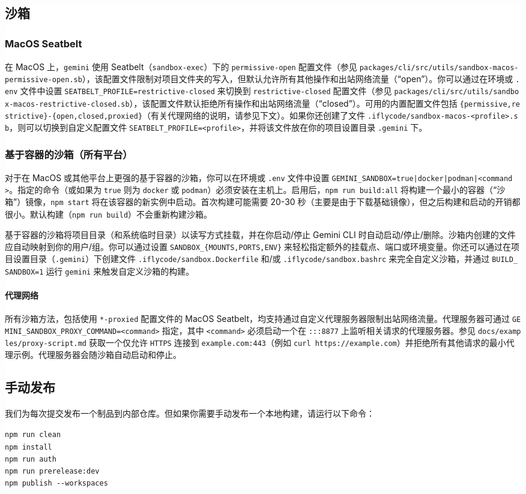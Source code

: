 ## 沙箱

### MacOS Seatbelt

在 MacOS 上，`gemini` 使用 Seatbelt（`sandbox-exec`）下的 `permissive-open` 配置文件（参见 `packages/cli/src/utils/sandbox-macos-permissive-open.sb`），该配置文件限制对项目文件夹的写入，但默认允许所有其他操作和出站网络流量（“open”）。你可以通过在环境或 `.env` 文件中设置 `SEATBELT_PROFILE=restrictive-closed` 来切换到 `restrictive-closed` 配置文件（参见 `packages/cli/src/utils/sandbox-macos-restrictive-closed.sb`），该配置文件默认拒绝所有操作和出站网络流量（“closed”）。可用的内置配置文件包括 `{permissive,restrictive}-{open,closed,proxied}`（有关代理网络的说明，请参见下文）。如果你还创建了文件 `.iflycode/sandbox-macos-<profile>.sb`，则可以切换到自定义配置文件 `SEATBELT_PROFILE=<profile>`，并将该文件放在你的项目设置目录 `.gemini` 下。

### 基于容器的沙箱（所有平台）

对于在 MacOS 或其他平台上更强的基于容器的沙箱，你可以在环境或 `.env` 文件中设置 `GEMINI_SANDBOX=true|docker|podman|<command>`。指定的命令（或如果为 `true` 则为 `docker` 或 `podman`）必须安装在主机上。启用后，`npm run build:all` 将构建一个最小的容器（“沙箱”）镜像，`npm start` 将在该容器的新实例中启动。首次构建可能需要 20-30 秒（主要是由于下载基础镜像），但之后构建和启动的开销都很小。默认构建（`npm run build`）不会重新构建沙箱。

基于容器的沙箱将项目目录（和系统临时目录）以读写方式挂载，并在你启动/停止 Gemini CLI 时自动启动/停止/删除。沙箱内创建的文件应自动映射到你的用户/组。你可以通过设置 `SANDBOX_{MOUNTS,PORTS,ENV}` 来轻松指定额外的挂载点、端口或环境变量。你还可以通过在项目设置目录（`.gemini`）下创建文件 `.iflycode/sandbox.Dockerfile` 和/或 `.iflycode/sandbox.bashrc` 来完全自定义沙箱，并通过 `BUILD_SANDBOX=1` 运行 `gemini` 来触发自定义沙箱的构建。

#### 代理网络

所有沙箱方法，包括使用 `*-proxied` 配置文件的 MacOS Seatbelt，均支持通过自定义代理服务器限制出站网络流量。代理服务器可通过 `GEMINI_SANDBOX_PROXY_COMMAND=<command>` 指定，其中 `<command>` 必须启动一个在 `:::8877` 上监听相关请求的代理服务器。参见 `docs/examples/proxy-script.md` 获取一个仅允许 `HTTPS` 连接到 `example.com:443`（例如 `curl https://example.com`）并拒绝所有其他请求的最小代理示例。代理服务器会随沙箱自动启动和停止。

## 手动发布

我们为每次提交发布一个制品到内部仓库。但如果你需要手动发布一个本地构建，请运行以下命令：

```
npm run clean
npm install
npm run auth
npm run prerelease:dev
npm publish --workspaces
```